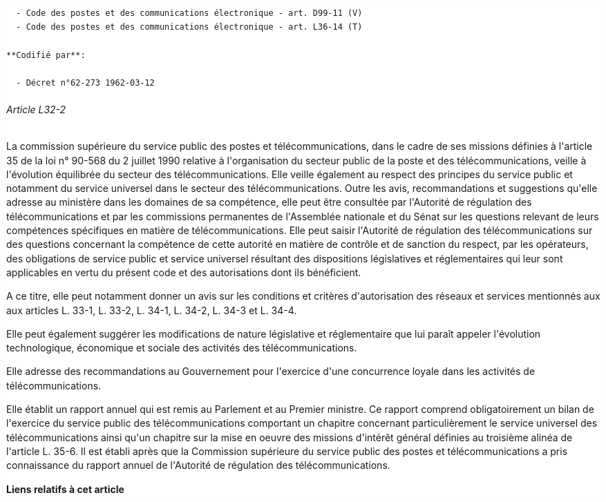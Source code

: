 	  - Code des postes et des communications électronique - art. D99-11 (V)
	  - Code des postes et des communications électronique - art. L36-14 (T)

	**Codifié par**:

	  - Décret n°62-273 1962-03-12


###### Article L32-2

La commission supérieure du service public des postes et télécommunications, dans le cadre de ses missions définies à
l'article 35 de la loi n° 90-568 du 2 juillet 1990 relative à l'organisation du secteur public de la poste et des
télécommunications, veille à l'évolution équilibrée du secteur des télécommunications. Elle veille également au respect des
principes du service public et notamment du service universel dans le secteur des télécommunications. Outre les avis,
recommandations et suggestions qu'elle adresse au ministère dans les domaines de sa compétence, elle peut être consultée par
l'Autorité de régulation des télécommunications et par les commissions permanentes de l'Assemblée nationale et du Sénat sur
les questions relevant de leurs compétences spécifiques en matière de télécommunications. Elle peut saisir l'Autorité de
régulation des télécommunications sur des questions concernant la compétence de cette autorité en matière de contrôle et de
sanction du respect, par les opérateurs, des obligations de service public et service universel résultant des dispositions
législatives et réglementaires qui leur sont applicables en vertu du présent code et des autorisations dont ils bénéficient.

A ce titre, elle peut notamment donner un avis sur les conditions et critères d'autorisation des réseaux et services
mentionnés aux aux articles L. 33-1, L. 33-2, L. 34-1, L. 34-2, L. 34-3 et L. 34-4.

Elle peut également suggérer les modifications de nature législative et réglementaire que lui paraît appeler l'évolution
technologique, économique et sociale des activités des télécommunications.

Elle adresse des recommandations au Gouvernement pour l'exercice d'une concurrence loyale dans les activités de
télécommunications.

Elle établit un rapport annuel qui est remis au Parlement et au Premier ministre. Ce rapport comprend obligatoirement un
bilan de l'exercice du service public des télécommunications comportant un chapitre concernant particulièrement le service
universel des télécommunications ainsi qu'un chapitre sur la mise en oeuvre des missions d'intérêt général définies au
troisième alinéa de l'article L. 35-6. Il est établi après que la Commission supérieure du service public des postes et
télécommunications a pris connaissance du rapport annuel de l'Autorité de régulation des télécommunications.

**Liens relatifs à cet article**

